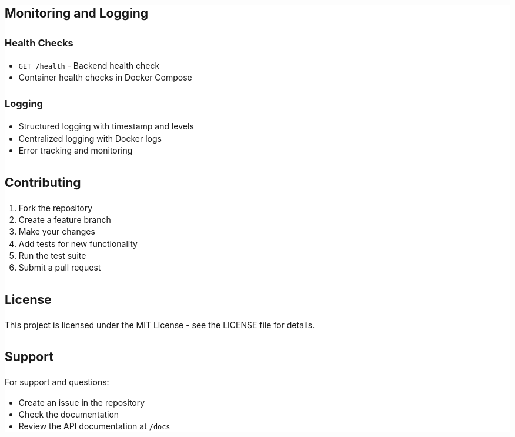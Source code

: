 ## Monitoring and Logging

### Health Checks
- `GET /health` - Backend health check
- Container health checks in Docker Compose

### Logging
- Structured logging with timestamp and levels
- Centralized logging with Docker logs
- Error tracking and monitoring

## Contributing

1. Fork the repository
2. Create a feature branch
3. Make your changes
4. Add tests for new functionality
5. Run the test suite
6. Submit a pull request

## License

This project is licensed under the MIT License - see the LICENSE file for details.

## Support

For support and questions:
- Create an issue in the repository
- Check the documentation
- Review the API documentation at `/docs`